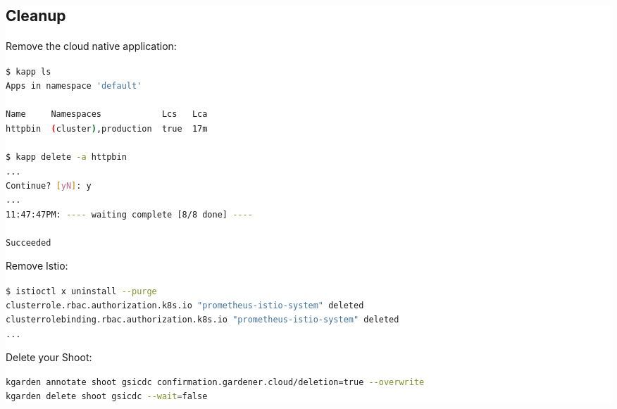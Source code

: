 ## Cleanup

Remove the cloud native application:
```bash
$ kapp ls
Apps in namespace 'default'

Name     Namespaces            Lcs   Lca
httpbin  (cluster),production  true  17m

$ kapp delete -a httpbin
...
Continue? [yN]: y
...
11:47:47PM: ---- waiting complete [8/8 done] ----

Succeeded
```

Remove Istio:
```bash
$ istioctl x uninstall --purge
clusterrole.rbac.authorization.k8s.io "prometheus-istio-system" deleted
clusterrolebinding.rbac.authorization.k8s.io "prometheus-istio-system" deleted
...
```

Delete your Shoot:
```bash
kgarden annotate shoot gsicdc confirmation.gardener.cloud/deletion=true --overwrite
kgarden delete shoot gsicdc --wait=false
```

